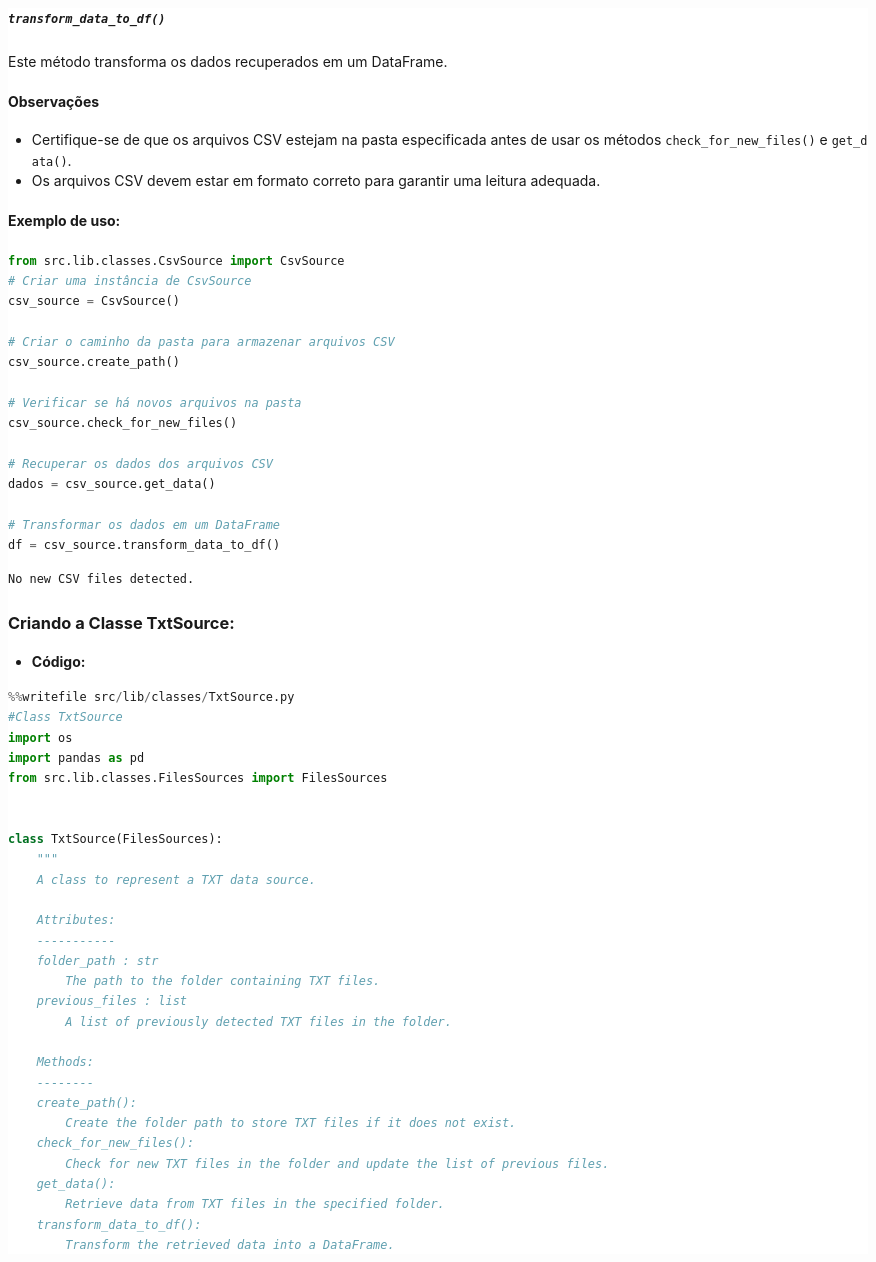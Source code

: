 ##### `transform_data_to_df()`

Este método transforma os dados recuperados em um DataFrame.

#### Observações

- Certifique-se de que os arquivos CSV estejam na pasta especificada antes de usar os métodos `check_for_new_files()` e `get_data()`.
- Os arquivos CSV devem estar em formato correto para garantir uma leitura adequada.

#### Exemplo de uso:


```python
from src.lib.classes.CsvSource import CsvSource
# Criar uma instância de CsvSource
csv_source = CsvSource()

# Criar o caminho da pasta para armazenar arquivos CSV
csv_source.create_path()

# Verificar se há novos arquivos na pasta
csv_source.check_for_new_files()

# Recuperar os dados dos arquivos CSV
dados = csv_source.get_data()

# Transformar os dados em um DataFrame
df = csv_source.transform_data_to_df()
```

    No new CSV files detected.


### Criando a Classe TxtSource:

* **Código:**


```python
%%writefile src/lib/classes/TxtSource.py
#Class TxtSource
import os
import pandas as pd
from src.lib.classes.FilesSources import FilesSources


class TxtSource(FilesSources):
    """
    A class to represent a TXT data source.

    Attributes:
    -----------
    folder_path : str
        The path to the folder containing TXT files.
    previous_files : list
        A list of previously detected TXT files in the folder.

    Methods:
    --------
    create_path():
        Create the folder path to store TXT files if it does not exist.
    check_for_new_files():
        Check for new TXT files in the folder and update the list of previous files.
    get_data():
        Retrieve data from TXT files in the specified folder.
    transform_data_to_df():
        Transform the retrieved data into a DataFrame.
```